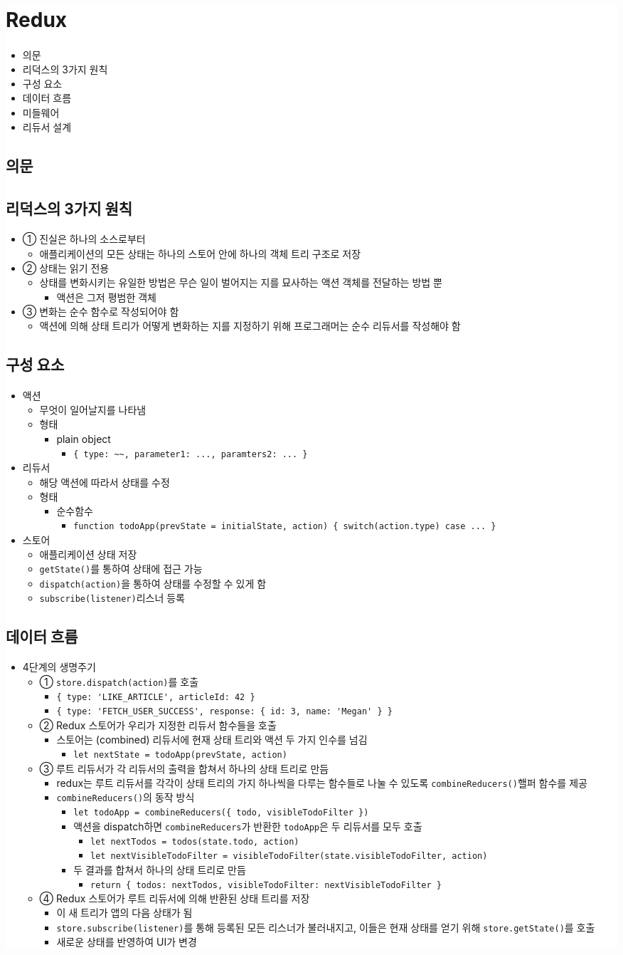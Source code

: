 # Redux

- 의문
- 리덕스의 3가지 원칙
- 구성 요소
- 데이터 흐름
- 미들웨어
- 리듀서 설계

## 의문

## 리덕스의 3가지 원칙

- ① 진실은 하나의 소스로부터
  - 애플리케이션의 모든 상태는 하나의 스토어 안에 하나의 객체 트리 구조로 저장
- ② 상태는 읽기 전용
  - 상태를 변화시키는 유일한 방법은 무슨 일이 벌어지는 지를 묘사하는 액션 객체를 전달하는 방법 뿐
    - 액션은 그저 평범한 객체
- ③ 변화는 순수 함수로 작성되어야 함
  - 액션에 의해 상태 트리가 어떻게 변화하는 지를 지정하기 위해 프로그래머는 순수 리듀서를 작성해야 함

## 구성 요소

- 액션
  - 무엇이 일어날지를 나타냄
  - 형태
    - plain object
      - `{ type: ~~, parameter1: ..., paramters2: ... }`
- 리듀서
  - 해당 액션에 따라서 상태를 수정
  - 형태
    - 순수함수
      - `function todoApp(prevState = initialState, action) { switch(action.type) case ... }`
- 스토어
  - 애플리케이션 상태 저장
  - `getState()`를 통하여 상태에 접근 가능
  - `dispatch(action)`을 통하여 상태를 수정할 수 있게 함
  - `subscribe(listener)`리스너 등록

## 데이터 흐름

- 4단계의 생명주기
  - ① `store.dispatch(action)`를 호출
    - `{ type: 'LIKE_ARTICLE', articleId: 42 }`
    - `{ type: 'FETCH_USER_SUCCESS', response: { id: 3, name: 'Megan' } }`
  - ② Redux 스토어가 우리가 지정한 리듀서 함수들을 호출
    - 스토어는 (combined) 리듀서에 현재 상태 트리와 액션 두 가지 인수를 넘김
      - `let nextState = todoApp(prevState, action)`
  - ③ 루트 리듀서가 각 리듀서의 출력을 합쳐서 하나의 상태 트리로 만듬
    - redux는 루트 리듀서를 각각이 상태 트리의 가지 하나씩을 다루는 함수들로 나눌 수 있도록 `combineReducers()`핼퍼 함수를 제공
    - `combineReducers()`의 동작 방식
      - `let todoApp = combineReducers({ todo, visibleTodoFilter })`
      - 액션을 dispatch하면 `combineReducers`가 반환한 `todoApp`은 두 리듀서를 모두 호출
        - `let nextTodos = todos(state.todo, action)`
        - `let nextVisibleTodoFilter = visibleTodoFilter(state.visibleTodoFilter, action)`
      - 두 결과를 합쳐서 하나의 상태 트리로 만듬
        - `return { todos: nextTodos, visibleTodoFilter: nextVisibleTodoFilter }`
  - ④ Redux 스토어가 루트 리듀서에 의해 반환된 상태 트리를 저장
    - 이 새 트리가 앱의 다음 상태가 됨
    - `store.subscribe(listener)`를 통해 등록된 모든 리스너가 불러내지고, 이들은 현재 상태를 얻기 위해 `store.getState()`를 호출
    - 새로운 상태를 반영하여 UI가 변경